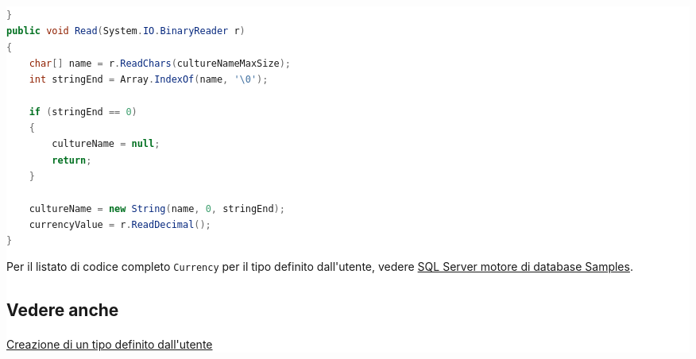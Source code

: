 ```csharp  
}  
public void Read(System.IO.BinaryReader r)  
{  
    char[] name = r.ReadChars(cultureNameMaxSize);  
    int stringEnd = Array.IndexOf(name, '\0');  
  
    if (stringEnd == 0)  
    {  
        cultureName = null;  
        return;  
    }  
  
    cultureName = new String(name, 0, stringEnd);  
    currencyValue = r.ReadDecimal();  
}  
```  
  
 Per il listato di codice completo `Currency` per il tipo definito dall'utente, vedere [SQL Server motore di database Samples](https://msftengprodsamples.codeplex.com/).  
  
## <a name="see-also"></a>Vedere anche  
 [Creazione di un tipo definito dall'utente](creating-user-defined-types.md)  
  
